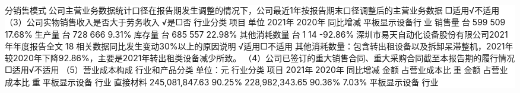 分销售模式
公司主营业务数据统计口径在报告期发生调整的情况下，公司最近1年按报告期末口径调整后的主营业务数据
□适用√不适用
（3）公司实物销售收入是否大于劳务收入
√是□否
行业分类
项目
单位
2021年
2020年
同比增减
平板显示设备行
业
销售量
台
599
509
17.68%
生产量
台
728
666
9.31%
库存量
台
685
557
22.98%
其他消耗数量
台
1
14
-92.86%
深圳市易天自动化设备股份有限公司2021年年度报告全文
18
相关数据同比发生变动30%以上的原因说明
√适用□不适用
其他消耗数量：包含转出租设备以及拆卸呆滞整机，2021年较2020年下降92.86%，主要是2021年转出租类设备减少所致。
（4）公司已签订的重大销售合同、重大采购合同截至本报告期的履行情况
□适用√不适用
（5）营业成本构成
行业和产品分类
单位：元
行业分类
项目
2021年
2020年
同比增减
金额
占营业成本比
重
金额
占营业成本比
重
平板显示设备
行业
直接材料
245,081,847.63
90.25%
228,982,343.65
90.36%
7.03%
平板显示设备
行业